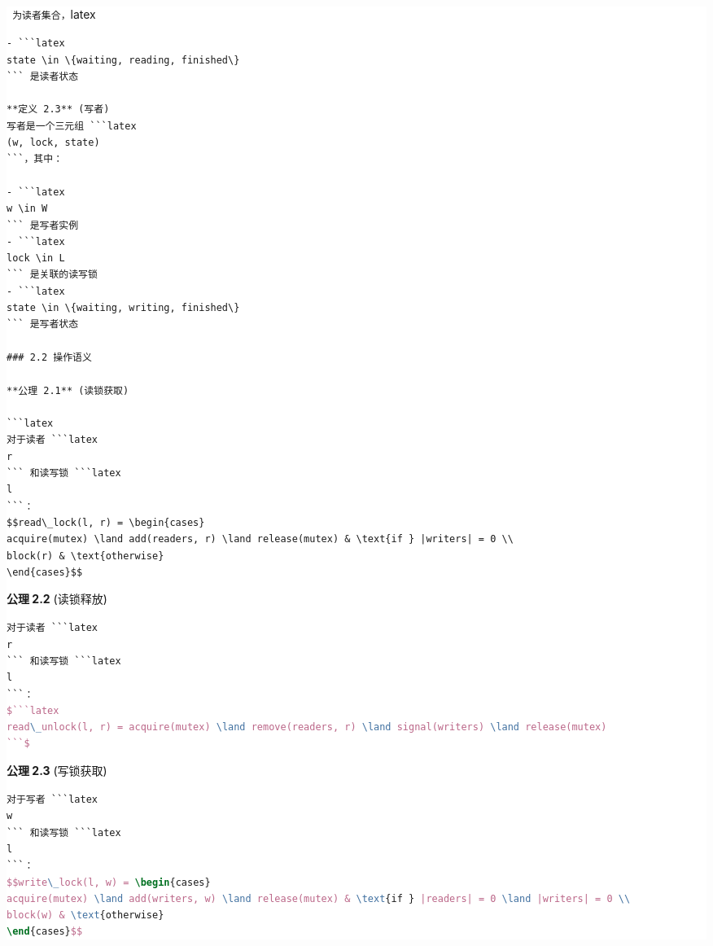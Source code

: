 ``` 为读者集合，```latex
``` 是关联的读写锁
- ```latex
state \in \{waiting, reading, finished\}
``` 是读者状态

**定义 2.3** (写者)
写者是一个三元组 ```latex
(w, lock, state)
```，其中：

- ```latex
w \in W
``` 是写者实例
- ```latex
lock \in L
``` 是关联的读写锁
- ```latex
state \in \{waiting, writing, finished\}
``` 是写者状态

### 2.2 操作语义

**公理 2.1** (读锁获取)

```latex
对于读者 ```latex
r
``` 和读写锁 ```latex
l
```：
$$read\_lock(l, r) = \begin{cases}
acquire(mutex) \land add(readers, r) \land release(mutex) & \text{if } |writers| = 0 \\
block(r) & \text{otherwise}
\end{cases}$$
```

**公理 2.2** (读锁释放)

```latex
对于读者 ```latex
r
``` 和读写锁 ```latex
l
```：
$```latex
read\_unlock(l, r) = acquire(mutex) \land remove(readers, r) \land signal(writers) \land release(mutex)
```$
```

**公理 2.3** (写锁获取)

```latex
对于写者 ```latex
w
``` 和读写锁 ```latex
l
```：
$$write\_lock(l, w) = \begin{cases}
acquire(mutex) \land add(writers, w) \land release(mutex) & \text{if } |readers| = 0 \land |writers| = 0 \\
block(w) & \text{otherwise}
\end{cases}$$
```
